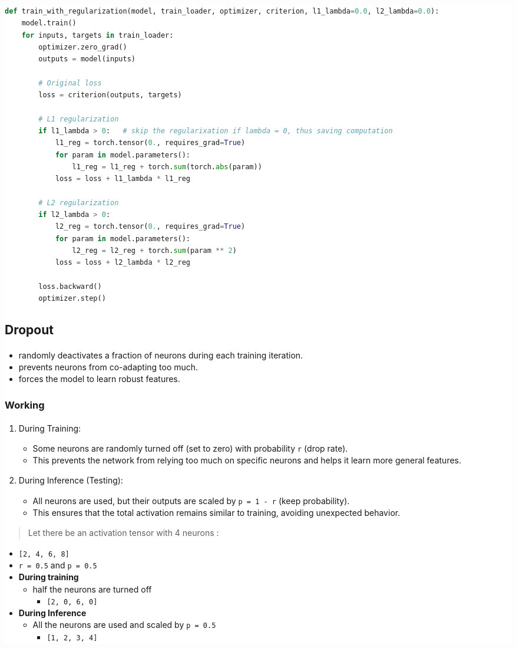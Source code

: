 ```python
def train_with_regularization(model, train_loader, optimizer, criterion, l1_lambda=0.0, l2_lambda=0.0):
    model.train()
    for inputs, targets in train_loader:
        optimizer.zero_grad()
        outputs = model(inputs)
        
        # Original loss
        loss = criterion(outputs, targets)
        
        # L1 regularization
        if l1_lambda > 0:   # skip the regularixation if lambda = 0, thus saving computation
            l1_reg = torch.tensor(0., requires_grad=True)
            for param in model.parameters():
                l1_reg = l1_reg + torch.sum(torch.abs(param))
            loss = loss + l1_lambda * l1_reg
        
        # L2 regularization 
        if l2_lambda > 0:
            l2_reg = torch.tensor(0., requires_grad=True)
            for param in model.parameters():
                l2_reg = l2_reg + torch.sum(param ** 2)
            loss = loss + l2_lambda * l2_reg
        
        loss.backward()
        optimizer.step()
```

## Dropout
- randomly deactivates a fraction of neurons during each training iteration.
- prevents neurons from co-adapting too much.
- forces the model to learn robust features.

### Working
1. During Training:
    - Some neurons are randomly turned off (set to zero) with probability `r` (drop rate).
    - This prevents the network from relying too much on specific neurons and helps it learn more general features.

2. During Inference (Testing):
    - All neurons are used, but their outputs are scaled by `p = 1 - r` (keep probability).
    - This ensures that the total activation remains similar to training, avoiding unexpected behavior.

> Let there be an activation tensor with 4 neurons :
- `[2, 4, 6, 8]`
- `r = 0.5` and `p = 0.5`        
- **During training**
    - half the neurons are turned off
        - `[2, 0, 6, 0]`          
- **During Inference**
    - All the neurons are used and scaled by `p = 0.5`
        - `[1, 2, 3, 4]`
